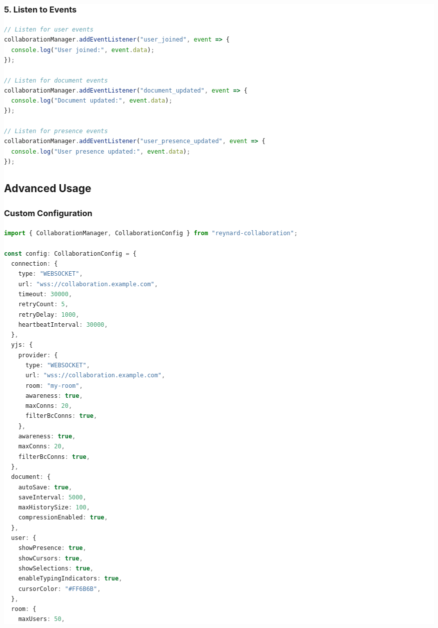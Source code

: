 ### 5. Listen to Events

```typescript
// Listen for user events
collaborationManager.addEventListener("user_joined", event => {
  console.log("User joined:", event.data);
});

// Listen for document events
collaborationManager.addEventListener("document_updated", event => {
  console.log("Document updated:", event.data);
});

// Listen for presence events
collaborationManager.addEventListener("user_presence_updated", event => {
  console.log("User presence updated:", event.data);
});
```

## Advanced Usage

### Custom Configuration

```typescript
import { CollaborationManager, CollaborationConfig } from "reynard-collaboration";

const config: CollaborationConfig = {
  connection: {
    type: "WEBSOCKET",
    url: "wss://collaboration.example.com",
    timeout: 30000,
    retryCount: 5,
    retryDelay: 1000,
    heartbeatInterval: 30000,
  },
  yjs: {
    provider: {
      type: "WEBSOCKET",
      url: "wss://collaboration.example.com",
      room: "my-room",
      awareness: true,
      maxConns: 20,
      filterBcConns: true,
    },
    awareness: true,
    maxConns: 20,
    filterBcConns: true,
  },
  document: {
    autoSave: true,
    saveInterval: 5000,
    maxHistorySize: 100,
    compressionEnabled: true,
  },
  user: {
    showPresence: true,
    showCursors: true,
    showSelections: true,
    enableTypingIndicators: true,
    cursorColor: "#FF6B6B",
  },
  room: {
    maxUsers: 50,
```